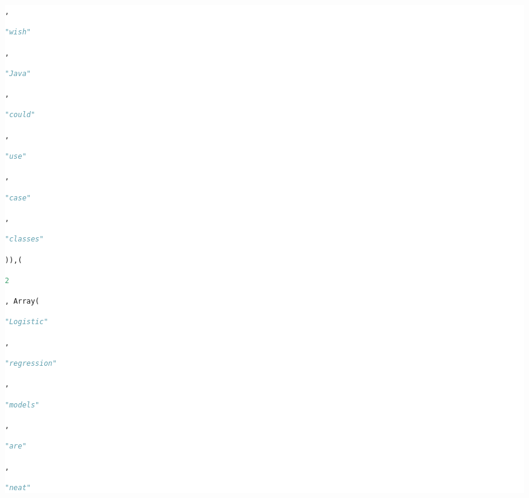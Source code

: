 ```python
,
```
```python
"wish"
```
```python
,
```
```python
"Java"
```
```python
,
```
```python
"could"
```
```python
,
```
```python
"use"
```
```python
,
```
```python
"case"
```
```python
,
```
```python
"classes"
```
```python
)),(
```
```python
2
```
```python
, Array(
```
```python
"Logistic"
```
```python
,
```
```python
"regression"
```
```python
,
```
```python
"models"
```
```python
,
```
```python
"are"
```
```python
,
```
```python
"neat"
```
```python
```